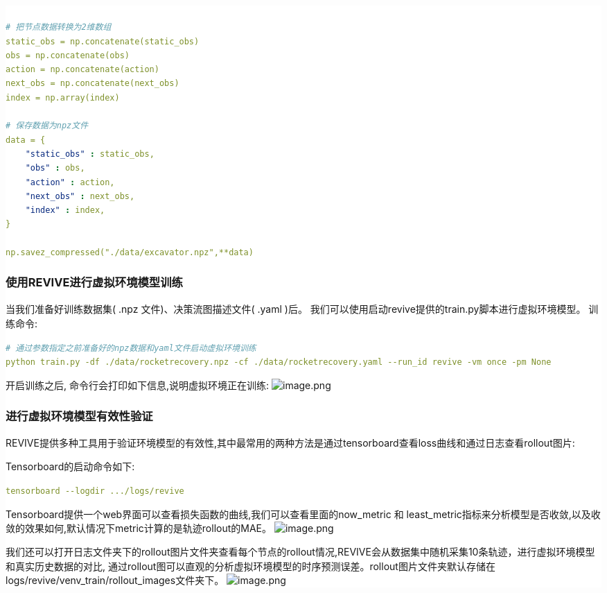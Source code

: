 ```yaml

# 把节点数据转换为2维数组
static_obs = np.concatenate(static_obs)
obs = np.concatenate(obs)
action = np.concatenate(action)
next_obs = np.concatenate(next_obs)
index = np.array(index)

# 保存数据为npz文件
data = {
    "static_obs" : static_obs,
    "obs" : obs,
    "action" : action,
    "next_obs" : next_obs,
    "index" : index,
}

np.savez_compressed("./data/excavator.npz",**data)
```
### 使用REVIVE进行虚拟环境模型训练
当我们准备好训练数据集( .npz  文件)、决策流图描述文件( .yaml )后。 我们可以使用启动revive提供的train.py脚本进行虚拟环境模型。
训练命令:
```yaml
# 通过参数指定之前准备好的npz数据和yaml文件启动虚拟环境训练
python train.py -df ./data/rocketrecovery.npz -cf ./data/rocketrecovery.yaml --run_id revive -vm once -pm None
```

开启训练之后, 命令行会打印如下信息,说明虚拟环境正在训练:
![image.png](https://cdn.nlark.com/yuque/0/2024/png/12763465/1715396356630-abba8f67-b82c-4ff8-b8b4-956cf77b90a1.png#averageHue=%23272523&clientId=ua8c1c32e-334c-4&from=paste&height=753&id=u1f2cb3e8&originHeight=1016&originWidth=1663&originalType=binary&ratio=1.3499999046325684&rotation=0&showTitle=false&size=286570&status=done&style=none&taskId=u97f47cc6-e11c-4ad6-9dcb-d8032b1b0a0&title=&width=1231.8519388730042)
### 进行虚拟环境模型有效性验证
REVIVE提供多种工具用于验证环境模型的有效性,其中最常用的两种方法是通过tensorboard查看loss曲线和通过日志查看rollout图片:

Tensorboard的启动命令如下:
```yaml
tensorboard --logdir .../logs/revive
```
Tensorboard提供一个web界面可以查看损失函数的曲线,我们可以查看里面的now_metric 和 least_metric指标来分析模型是否收敛,以及收敛的效果如何,默认情况下metric计算的是轨迹rollout的MAE。
![image.png](https://cdn.nlark.com/yuque/0/2024/png/12763465/1715561767120-951f99cd-69a3-4c49-8183-da479dfc0681.png#averageHue=%23fdfdfd&clientId=u92190c3f-aa02-4&from=paste&height=643&id=uf1074f34&originHeight=772&originWidth=2579&originalType=binary&ratio=1.2000000476837158&rotation=0&showTitle=false&size=90380&status=done&style=none&taskId=u7e07b10b-3427-404d-bd11-a9d34d1a6eb&title=&width=2149.1665812664596)

我们还可以打开日志文件夹下的rollout图片文件夹查看每个节点的rollout情况,REVIVE会从数据集中随机采集10条轨迹，进行虚拟环境模型和真实历史数据的对比, 通过rollout图可以直观的分析虚拟环境模型的时序预测误差。rollout图片文件夹默认存储在logs/revive/venv_train/rollout_images文件夹下。
![image.png](https://cdn.nlark.com/yuque/0/2024/png/12763465/1715411792552-d3f5bf42-0fb9-452f-b073-c537bd2dec90.png#averageHue=%23fcf8f8&clientId=u25536140-9a2e-4&from=paste&height=370&id=ua1a3668f&originHeight=500&originWidth=1500&originalType=binary&ratio=1.3499999046325684&rotation=0&showTitle=false&size=96815&status=done&style=none&taskId=u51f6674e-bb60-4614-96c9-e2ba91828b4&title=&width=1111.1111896028299)


